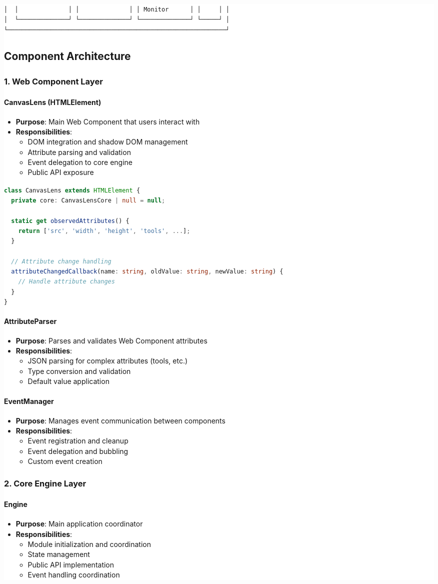 ```
│  │              │ │              │ │ Monitor      │ │     │ │
│  └──────────────┘ └──────────────┘ └──────────────┘ └─────┘ │
└─────────────────────────────────────────────────────────────┘
```

## Component Architecture

### 1. Web Component Layer

#### CanvasLens (HTMLElement)
- **Purpose**: Main Web Component that users interact with
- **Responsibilities**:
  - DOM integration and shadow DOM management
  - Attribute parsing and validation
  - Event delegation to core engine
  - Public API exposure

```typescript
class CanvasLens extends HTMLElement {
  private core: CanvasLensCore | null = null;
  
  static get observedAttributes() {
    return ['src', 'width', 'height', 'tools', ...];
  }
  
  // Attribute change handling
  attributeChangedCallback(name: string, oldValue: string, newValue: string) {
    // Handle attribute changes
  }
}
```

#### AttributeParser
- **Purpose**: Parses and validates Web Component attributes
- **Responsibilities**:
  - JSON parsing for complex attributes (tools, etc.)
  - Type conversion and validation
  - Default value application

#### EventManager
- **Purpose**: Manages event communication between components
- **Responsibilities**:
  - Event registration and cleanup
  - Event delegation and bubbling
  - Custom event creation

### 2. Core Engine Layer

#### Engine
- **Purpose**: Main application coordinator
- **Responsibilities**:
  - Module initialization and coordination
  - State management
  - Public API implementation
  - Event handling coordination
